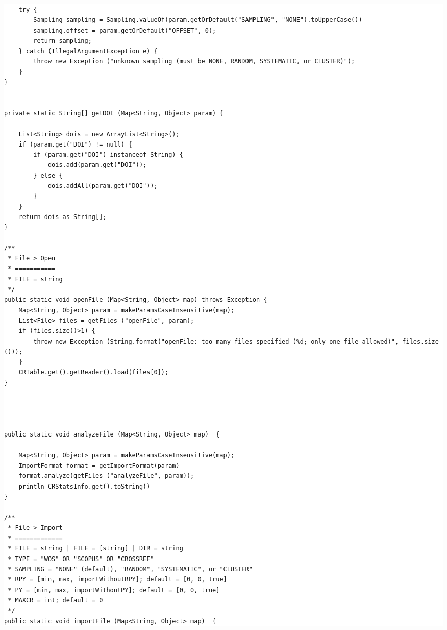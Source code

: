 		try {
			Sampling sampling = Sampling.valueOf(param.getOrDefault("SAMPLING", "NONE").toUpperCase())
			sampling.offset = param.getOrDefault("OFFSET", 0);
			return sampling;
		} catch (IllegalArgumentException e) {
			throw new Exception ("unknown sampling (must be NONE, RANDOM, SYSTEMATIC, or CLUSTER)");
		}
	}
	
	
	private static String[] getDOI (Map<String, Object> param) { 
		
		List<String> dois = new ArrayList<String>();
		if (param.get("DOI") != null) {
			if (param.get("DOI") instanceof String) {
				dois.add(param.get("DOI"));
			} else {
				dois.addAll(param.get("DOI"));
			}
		}
		return dois as String[];
	}

	/**
	 * File > Open
	 * ===========
	 * FILE = string
	 */
	public static void openFile (Map<String, Object> map) throws Exception {
		Map<String, Object> param = makeParamsCaseInsensitive(map);
		List<File> files = getFiles ("openFile", param);
		if (files.size()>1) {
			throw new Exception (String.format("openFile: too many files specified (%d; only one file allowed)", files.size()));
		}
		CRTable.get().getReader().load(files[0]);
	}




	public static void analyzeFile (Map<String, Object> map)  {
		
		Map<String, Object> param = makeParamsCaseInsensitive(map);
		ImportFormat format = getImportFormat(param)
		format.analyze(getFiles ("analyzeFile", param));
		println CRStatsInfo.get().toString()
	}

	/**
	 * File > Import
	 * =============
	 * FILE = string | FILE = [string] | DIR = string
	 * TYPE = "WOS" OR "SCOPUS" OR "CROSSREF"
	 * SAMPLING = "NONE" (default), "RANDOM", "SYSTEMATIC", or "CLUSTER"
	 * RPY = [min, max, importWithoutRPY]; default = [0, 0, true]
	 * PY = [min, max, importWithoutPY]; default = [0, 0, true]
	 * MAXCR = int; default = 0
	 */
	public static void importFile (Map<String, Object> map)  {
